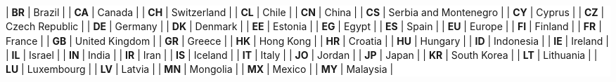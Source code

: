| **BR**                  | Brazil                 |
| **CA**                  | Canada                 |
| **CH**                  | Switzerland            |
| **CL**                  | Chile                  |
| **CN**                  | China                  |
| **CS**                  | Serbia and Montenegro  |
| **CY**                  | Cyprus                 |
| **CZ**                  | Czech Republic         |
| **DE**                  | Germany                |
| **DK**                  | Denmark                |
| **EE**                  | Estonia                |
| **EG**                  | Egypt                  |
| **ES**                  | Spain                  |
| **EU**                  | Europe                 |
| **FI**                  | Finland                |
| **FR**                  | France                 |
| **GB**                  | United Kingdom         |
| **GR**                  | Greece                 |
| **HK**                  | Hong Kong              |
| **HR**                  | Croatia                |
| **HU**                  | Hungary                |
| **ID**                  | Indonesia              |
| **IE**                  | Ireland                |
| **IL**                  | Israel                 |
| **IN**                  | India                  |
| **IR**                  | Iran                   |
| **IS**                  | Iceland                |
| **IT**                  | Italy                  |
| **JO**                  | Jordan                 |
| **JP**                  | Japan                  |
| **KR**                  | South Korea            |
| **LT**                  | Lithuania              |
| **LU**                  | Luxembourg             |
| **LV**                  | Latvia                 |
| **MN**                  | Mongolia               |
| **MX**                  | Mexico                 |
| **MY**                  | Malaysia               |